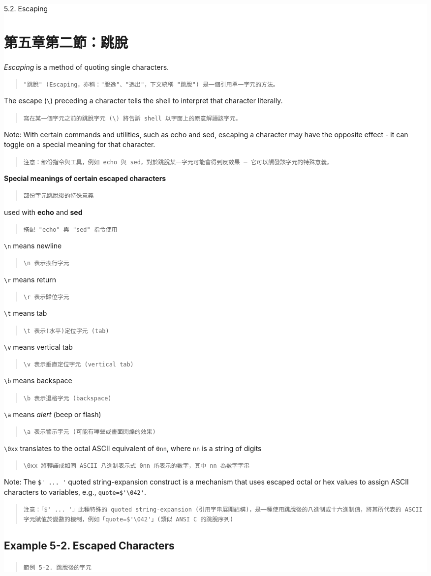 5.2. Escaping

第五章第二節：跳脫
===

*Escaping* is a method of quoting single characters.

>`"跳脫" (Escaping，亦稱："脫逸"、"逸出"，下文統稱 "跳脫") 是一個引用單一字元的方法。`

The escape (`\`) preceding a character tells the shell to interpret that character literally.

>`寫在某一個字元之前的跳脫字元 (\) 將告訴 shell 以字面上的原意解讀該字元。`

Note: With certain commands and utilities, such as echo and sed, escaping a character may have the opposite effect - it can toggle on a special meaning for that character.

>`注意：部份指令與工具，例如 echo 與 sed，對於跳脫某一字元可能會得到反效果 ─ 它可以觸發該字元的特殊意義。`

**Special meanings of certain escaped characters**

>`部份字元跳脫後的特殊意義`

used with **echo** and **sed**

>`搭配 "echo" 與 "sed" 指令使用`

`\n` means newline

>`\n 表示換行字元`

`\r` means return

>`\r 表示歸位字元`

`\t` means tab

>`\t 表示(水平)定位字元 (tab)`

`\v` means vertical tab

>`\v 表示垂直定位字元 (vertical tab)`

`\b` means backspace

>`\b 表示退格字元 (backspace)`

`\a` means *alert* (beep or flash)

>`\a 表示警示字元 (可能有嗶聲或畫面閃爍的效果)`

`\0xx` translates to the octal ASCII equivalent of `0nn`, where `nn` is a string of digits

>`\0xx 將轉譯成如同 ASCII 八進制表示式 0nn 所表示的數字，其中 nn 為數字字串`

Note: The `$' ... '` quoted string-expansion construct is a mechanism that uses escaped octal or hex values to assign ASCII characters to variables, e.g., `quote=$'\042'`.

>`注意：「$' ... '」此種特殊的 quoted string-expansion (引用字串展開結構)，是一種使用跳脫後的八進制或十六進制值，將其所代表的 ASCII 字元賦值於變數的機制，例如「quote=$'\042'」(類似 ANSI C 的跳脫序列)`

Example 5-2. Escaped Characters
---

>`範例 5-2. 跳脫後的字元`
